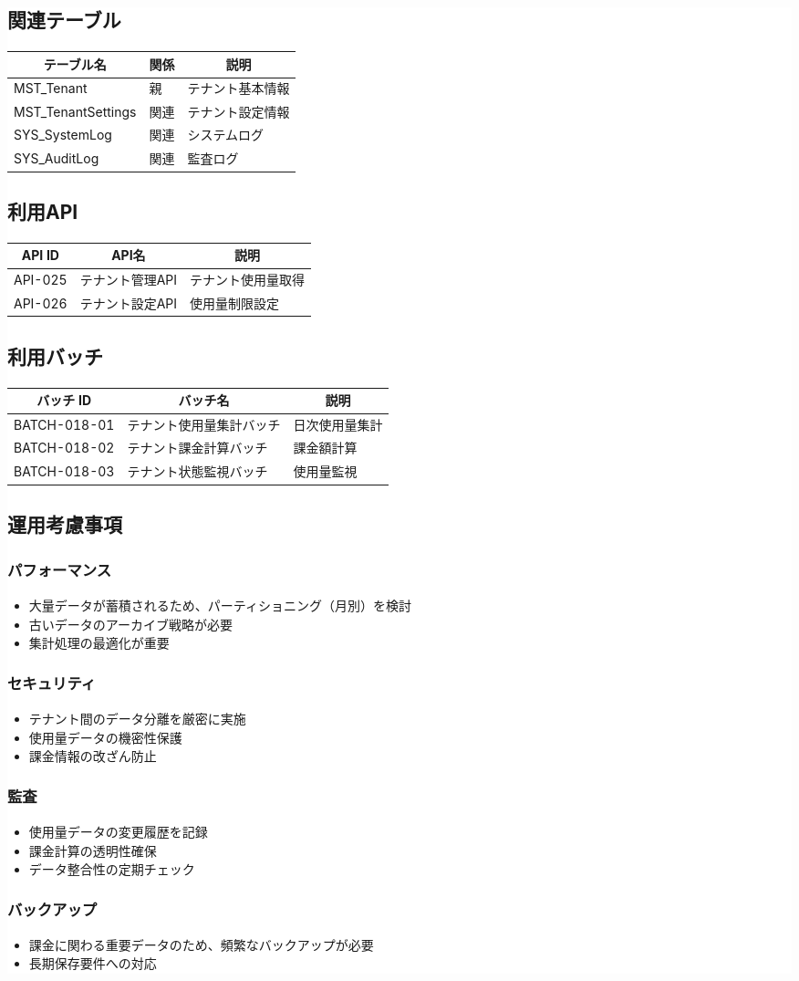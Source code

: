 
## 関連テーブル

| テーブル名 | 関係 | 説明 |
|------------|------|------|
| MST_Tenant | 親 | テナント基本情報 |
| MST_TenantSettings | 関連 | テナント設定情報 |
| SYS_SystemLog | 関連 | システムログ |
| SYS_AuditLog | 関連 | 監査ログ |

## 利用API

| API ID | API名 | 説明 |
|--------|-------|------|
| API-025 | テナント管理API | テナント使用量取得 |
| API-026 | テナント設定API | 使用量制限設定 |

## 利用バッチ

| バッチ ID | バッチ名 | 説明 |
|-----------|----------|------|
| BATCH-018-01 | テナント使用量集計バッチ | 日次使用量集計 |
| BATCH-018-02 | テナント課金計算バッチ | 課金額計算 |
| BATCH-018-03 | テナント状態監視バッチ | 使用量監視 |

## 運用考慮事項

### パフォーマンス
- 大量データが蓄積されるため、パーティショニング（月別）を検討
- 古いデータのアーカイブ戦略が必要
- 集計処理の最適化が重要

### セキュリティ
- テナント間のデータ分離を厳密に実施
- 使用量データの機密性保護
- 課金情報の改ざん防止

### 監査
- 使用量データの変更履歴を記録
- 課金計算の透明性確保
- データ整合性の定期チェック

### バックアップ
- 課金に関わる重要データのため、頻繁なバックアップが必要
- 長期保存要件への対応
